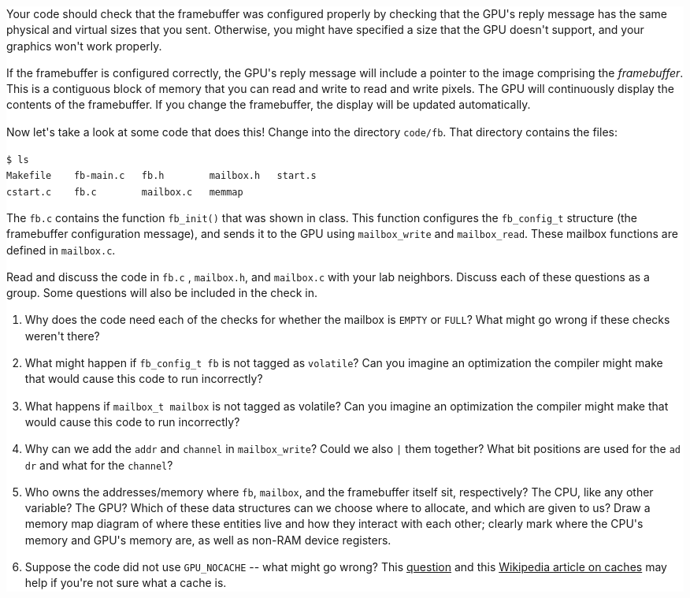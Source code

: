 Your code should check that the framebuffer
was configured properly by checking that the GPU's reply message has
the same physical and virtual sizes that you sent.
Otherwise, you might have specified a size that the GPU doesn't support,
and your graphics won't work properly.

If the framebuffer is configured correctly, the GPU's reply message
will include a pointer to the image comprising the *framebuffer*.
This is a contiguous block of memory 
that you can read and write to read and write pixels.
The GPU will continuously display the contents of the framebuffer.
If you change the framebuffer,
the display will be updated automatically.

Now let's take a look at some code that does this!
Change into the directory `code/fb`. That directory contains the files:

    $ ls
    Makefile	fb-main.c	fb.h		mailbox.h	start.s
    cstart.c	fb.c		mailbox.c	memmap

The `fb.c` contains the function `fb_init()` that was shown in class.
This function configures the `fb_config_t` structure 
(the framebuffer configuration message),
and sends it to the GPU using `mailbox_write` and `mailbox_read`.
These mailbox functions are defined in `mailbox.c`.

Read and discuss the code in `fb.c` , `mailbox.h`, and `mailbox.c`
with your lab neighbors. Discuss each of these questions as a group. Some questions will also be included in the check in.

   1. Why does the code need each of the checks for whether the mailbox is `EMPTY`
      or `FULL`? What might go wrong if these checks weren't there?

   2. What might happen if `fb_config_t fb` is not tagged as `volatile`?
      Can you imagine an optimization the compiler might make that would
      cause this code to run incorrectly?

   3. What happens if `mailbox_t mailbox` is not tagged as volatile?
      Can you imagine an optimization the compiler might make that would cause
      this code to run incorrectly?

   4. Why can we add the `addr` and `channel` in `mailbox_write`?
      Could we also `|` them together?
      What bit positions are used for the `addr` and what for the `channel`?

   5. Who owns the addresses/memory where `fb`, `mailbox`, and the framebuffer itself
      sit, respectively? The CPU, like any other variable? The GPU? Which of these
      data structures can we choose where to allocate, and which are given to us?
      Draw a memory map diagram of where these entities live and how they interact with each
      other; clearly mark where the CPU's memory and GPU's memory are, as well as
      non-RAM device registers.

   6. Suppose the code did not use `GPU_NOCACHE` -- what might go wrong?
      This [question](http://superuser.com/questions/292302/what-is-a-processor-cache)
      and this [Wikipedia article on caches](https://en.wikipedia.org/wiki/Cache_(computing))
      may help if you're not sure what a cache is.
